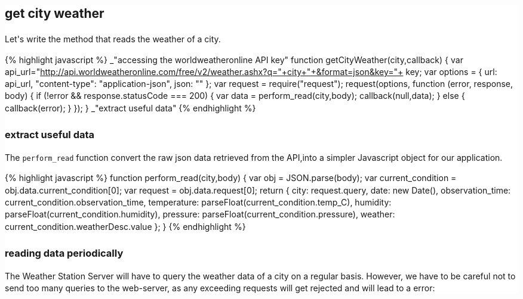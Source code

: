 ## get city weather

Let's write the method that reads the weather of a city.

{% highlight javascript %}
_"accessing the worldweatheronline API key"
function getCityWeather(city,callback) {
    var api_url="http://api.worldweatheronline.com/free/v2/weather.ashx?q="+city+"+&format=json&key="+ key;
    var options = {
        url: api_url,
        "content-type": "application-json",
        json: ""
    };
    var request = require("request");
    request(options, function (error, response, body) {
      if (!error && response.statusCode === 200) {
        var data  = perform_read(city,body);
        callback(null,data);
      } else {
        callback(error);
      }
    });
}
_"extract useful data"
{% endhighlight %}

### extract useful data

The ```perform_read``` function convert the raw json data retrieved from the API,into a simpler Javascript object for our application.

{% highlight javascript %}
function perform_read(city,body) {
    var obj = JSON.parse(body);
    var current_condition = obj.data.current_condition[0];
    var request = obj.data.request[0];
    return  {
        city:               request.query,
        date:               new Date(),
        observation_time:   current_condition.observation_time,
        temperature:        parseFloat(current_condition.temp_C),
        humidity:           parseFloat(current_condition.humidity),
        pressure:           parseFloat(current_condition.pressure),
        weather:            current_condition.weatherDesc.value
    };
}
{% endhighlight %}

### reading data periodically

The Weather Station Server will have to query the weather data of a city on a regular basis. However, we have to be careful not to send too many queries to the web-server, as any exceeding requests will get rejected and will lead to a error:
